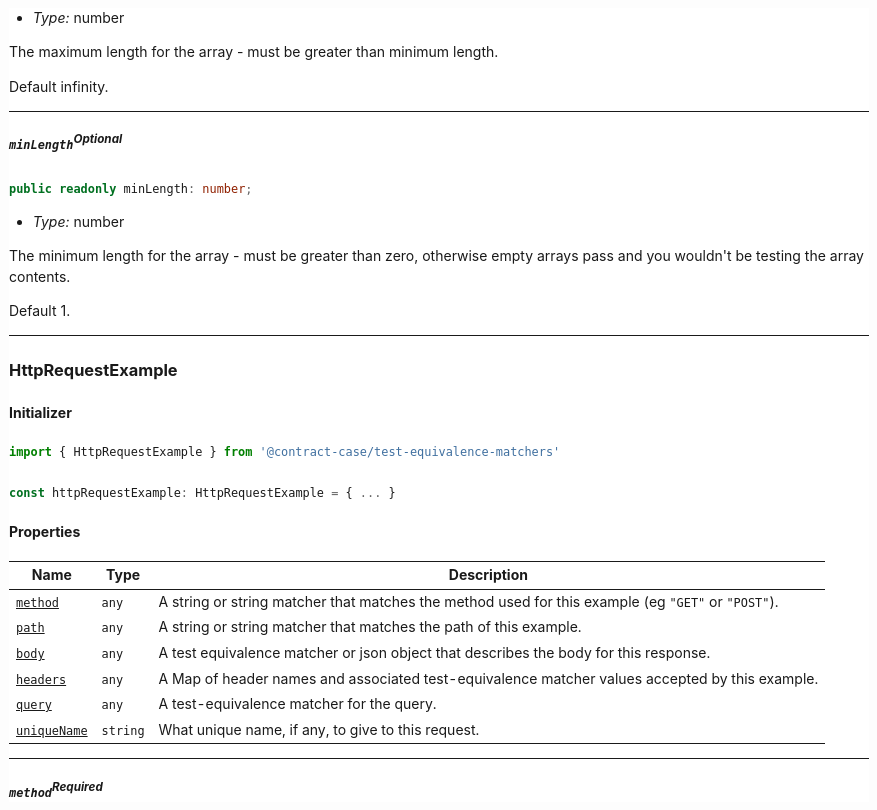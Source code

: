 - *Type:* number

The maximum length for the array - must be greater than minimum length.

Default infinity.

---

##### `minLength`<sup>Optional</sup> <a name="minLength" id="@contract-case/test-equivalence-matchers.arrays.ArrayLengthOptions.property.minLength"></a>

```typescript
public readonly minLength: number;
```

- *Type:* number

The minimum length for the array - must be greater than zero, otherwise empty arrays pass and you wouldn't be testing the array contents.

Default 1.

---

### HttpRequestExample <a name="HttpRequestExample" id="@contract-case/test-equivalence-matchers.HttpRequestExample"></a>

#### Initializer <a name="Initializer" id="@contract-case/test-equivalence-matchers.HttpRequestExample.Initializer"></a>

```typescript
import { HttpRequestExample } from '@contract-case/test-equivalence-matchers'

const httpRequestExample: HttpRequestExample = { ... }
```

#### Properties <a name="Properties" id="Properties"></a>

| **Name** | **Type** | **Description** |
| --- | --- | --- |
| <code><a href="#@contract-case/test-equivalence-matchers.HttpRequestExample.property.method">method</a></code> | <code>any</code> | A string or string matcher that matches the method used for this example (eg `"GET"` or `"POST"`). |
| <code><a href="#@contract-case/test-equivalence-matchers.HttpRequestExample.property.path">path</a></code> | <code>any</code> | A string or string matcher that matches the path of this example. |
| <code><a href="#@contract-case/test-equivalence-matchers.HttpRequestExample.property.body">body</a></code> | <code>any</code> | A test equivalence matcher or json object that describes the body for this response. |
| <code><a href="#@contract-case/test-equivalence-matchers.HttpRequestExample.property.headers">headers</a></code> | <code>any</code> | A Map of header names and associated test-equivalence matcher values accepted by this example. |
| <code><a href="#@contract-case/test-equivalence-matchers.HttpRequestExample.property.query">query</a></code> | <code>any</code> | A test-equivalence matcher for the query. |
| <code><a href="#@contract-case/test-equivalence-matchers.HttpRequestExample.property.uniqueName">uniqueName</a></code> | <code>string</code> | What unique name, if any, to give to this request. |

---

##### `method`<sup>Required</sup> <a name="method" id="@contract-case/test-equivalence-matchers.HttpRequestExample.property.method"></a>
